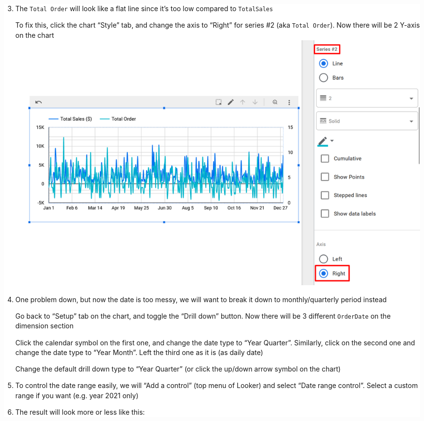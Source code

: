 3.  The `Total Order` will look like a flat line since it’s too low
    compared to `TotalSales`

    To fix this, click the chart “Style” tab, and change the axis to
    “Right” for series \#2 (aka `Total Order`). Now there will be 2
    Y-axis on the chart ![](misc/timeseries1.png)

4.  One problem down, but now the date is too messy, we will want to
    break it down to monthly/quarterly period instead

    Go back to “Setup” tab on the chart, and toggle the “Drill down”
    button. Now there will be 3 different `OrderDate` on the dimension
    section

    Click the calendar symbol on the first one, and change the date type
    to “Year Quarter”. Similarly, click on the second one and change the
    date type to “Year Month”. Left the third one as it is (as daily
    date)

    Change the default drill down type to “Year Quarter” (or click the
    up/down arrow symbol on the chart)

5.  To control the date range easily, we will “Add a control” (top menu
    of Looker) and select “Date range control”. Select a custom range if
    you want (e.g. year 2021 only)

6.  The result will look more or less like this: